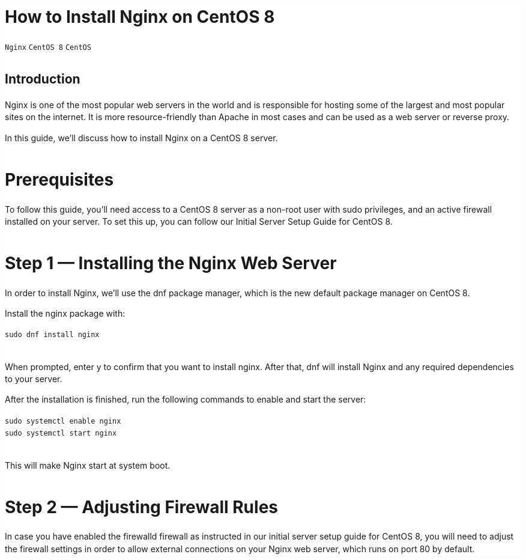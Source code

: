 # How to Install Nginx on CentOS 8

```Nginx``` ```CentOS 8``` ```CentOS```

## Introduction


Nginx is one of the most popular web servers in the world and is responsible for hosting some of the largest and most popular sites on the internet. It is more resource-friendly than Apache in most cases and can be used as a web server or reverse proxy.


In this guide, we’ll discuss how to install Nginx on a CentOS 8 server.


# Prerequisites


To follow this guide, you’ll need access to a CentOS 8 server as a non-root user with sudo privileges, and an active firewall installed on your server. To set this up, you can follow our Initial Server Setup Guide for CentOS 8.


# Step 1 — Installing the Nginx Web Server


In order to install Nginx, we’ll use the dnf package manager, which is the new default package manager on CentOS 8.


Install the nginx package with:


```
sudo dnf install nginx


```


When prompted, enter y to confirm that you want to install nginx. After that, dnf will install Nginx and any required dependencies to your server.


After the installation is finished, run the following commands to enable and start the server:


```
sudo systemctl enable nginx
sudo systemctl start nginx


```


This will make Nginx start at system boot.


# Step 2 — Adjusting Firewall Rules


In case you have enabled the firewalld firewall as instructed in our initial server setup guide for CentOS 8, you will need to adjust the firewall settings in order to allow external connections on your Nginx web server, which runs on port 80 by default.

```